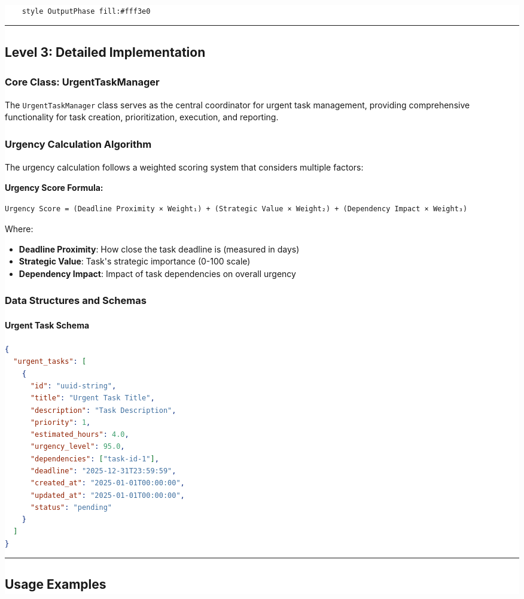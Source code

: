 ```mermaid
    style OutputPhase fill:#fff3e0
```

---

## Level 3: Detailed Implementation

### Core Class: UrgentTaskManager
The `UrgentTaskManager` class serves as the central coordinator for urgent task management, providing comprehensive functionality for task creation, prioritization, execution, and reporting.

### Urgency Calculation Algorithm
The urgency calculation follows a weighted scoring system that considers multiple factors:

**Urgency Score Formula:**
```
Urgency Score = (Deadline Proximity × Weight₁) + (Strategic Value × Weight₂) + (Dependency Impact × Weight₃)
```

Where:
- **Deadline Proximity**: How close the task deadline is (measured in days)
- **Strategic Value**: Task's strategic importance (0-100 scale)
- **Dependency Impact**: Impact of task dependencies on overall urgency

### Data Structures and Schemas

#### Urgent Task Schema
```json
{
  "urgent_tasks": [
    {
      "id": "uuid-string",
      "title": "Urgent Task Title",
      "description": "Task Description",
      "priority": 1,
      "estimated_hours": 4.0,
      "urgency_level": 95.0,
      "dependencies": ["task-id-1"],
      "deadline": "2025-12-31T23:59:59",
      "created_at": "2025-01-01T00:00:00",
      "updated_at": "2025-01-01T00:00:00",
      "status": "pending"
    }
  ]
}
```

---

## Usage Examples
